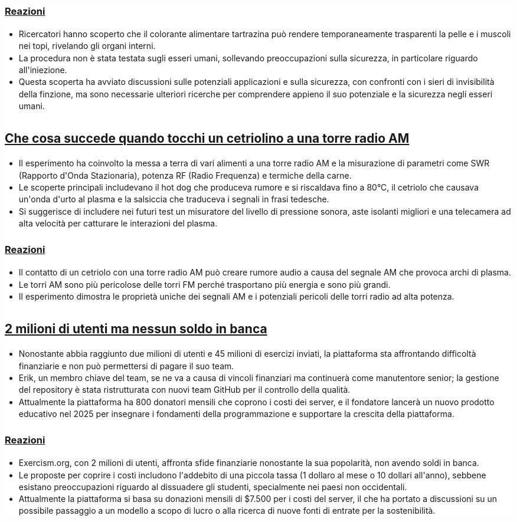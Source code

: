### [Reazioni](https://news.ycombinator.com/item?id=41459865)

- Ricercatori hanno scoperto che il colorante alimentare tartrazina può rendere temporaneamente trasparenti la pelle e i muscoli nei topi, rivelando gli organi interni.
- La procedura non è stata testata sugli esseri umani, sollevando preoccupazioni sulla sicurezza, in particolare riguardo all'iniezione.
- Questa scoperta ha avviato discussioni sulle potenziali applicazioni e sulla sicurezza, con confronti con i sieri di invisibilità della finzione, ma sono necessarie ulteriori ricerche per comprendere appieno il suo potenziale e la sicurezza negli esseri umani.

## [Che cosa succede quando tocchi un cetriolino a una torre radio AM](https://www.jeffgeerling.com/blog/2024/what-happens-when-you-touch-pickle-am-radio-tower)

- Il esperimento ha coinvolto la messa a terra di vari alimenti a una torre radio AM e la misurazione di parametri come SWR (Rapporto d'Onda Stazionaria), potenza RF (Radio Frequenza) e termiche della carne.
- Le scoperte principali includevano il hot dog che produceva rumore e si riscaldava fino a 80°C, il cetriolo che causava un'onda d'urto al plasma e la salsiccia che traduceva i segnali in frasi tedesche.
- Si suggerisce di includere nei futuri test un misuratore del livello di pressione sonora, aste isolanti migliori e una telecamera ad alta velocità per catturare le interazioni del plasma.

### [Reazioni](https://news.ycombinator.com/item?id=41462574)

- Il contatto di un cetriolo con una torre radio AM può creare rumore audio a causa del segnale AM che provoca archi di plasma.
- Le torri AM sono più pericolose delle torri FM perché trasportano più energia e sono più grandi.
- Il esperimento dimostra le proprietà uniche dei segnali AM e i potenziali pericoli delle torri radio ad alta potenza.

## [2 milioni di utenti ma nessun soldo in banca](https://exercism.org/blog/september-2024-restructure)

- Nonostante abbia raggiunto due milioni di utenti e 45 milioni di esercizi inviati, la piattaforma sta affrontando difficoltà finanziarie e non può permettersi di pagare il suo team.
- Erik, un membro chiave del team, se ne va a causa di vincoli finanziari ma continuerà come manutentore senior; la gestione del repository è stata ristrutturata con nuovi team GitHub per il controllo della qualità.
- Attualmente la piattaforma ha 800 donatori mensili che coprono i costi dei server, e il fondatore lancerà un nuovo prodotto educativo nel 2025 per insegnare i fondamenti della programmazione e supportare la crescita della piattaforma.

### [Reazioni](https://news.ycombinator.com/item?id=41463734)

- Exercism.org, con 2 milioni di utenti, affronta sfide finanziarie nonostante la sua popolarità, non avendo soldi in banca.
- Le proposte per coprire i costi includono l'addebito di una piccola tassa (1 dollaro al mese o 10 dollari all'anno), sebbene esistano preoccupazioni riguardo al dissuadere gli studenti, specialmente nei paesi non occidentali.
- Attualmente la piattaforma si basa su donazioni mensili di $7.500 per i costi del server, il che ha portato a discussioni su un possibile passaggio a un modello a scopo di lucro o alla ricerca di nuove fonti di entrate per la sostenibilità.
